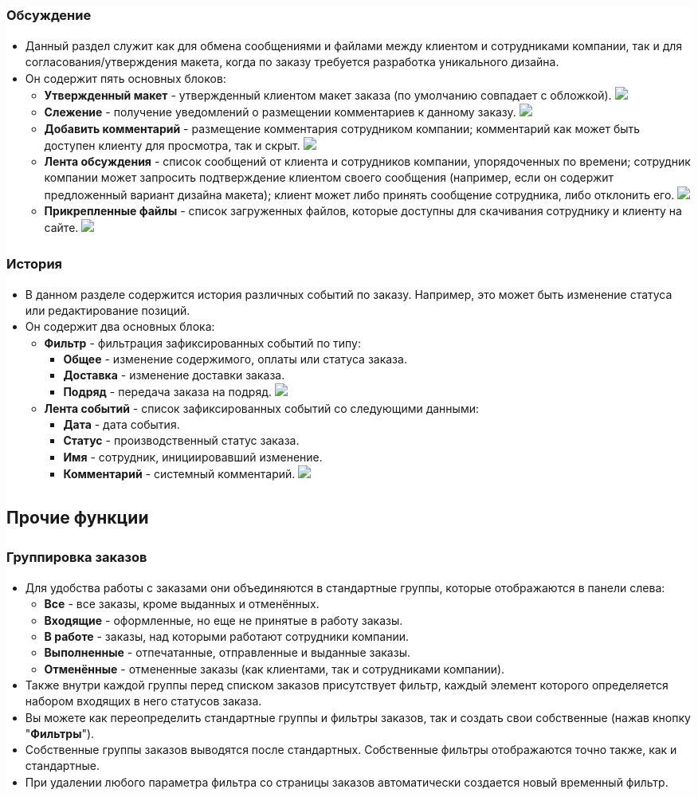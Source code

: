 ### Обсуждение
* Данный раздел служит как для обмена сообщениями и файлами между клиентом и сотрудниками компании, так и для согласования/утверждения макета, когда по заказу требуется разработка уникального дизайна.
* Он содержит пять основных блоков:
    + __Утвержденный макет__ - утвержденный клиентом макет заказа (по умолчанию совпадает с обложкой).
    ![](../_media/order/order-discuss-cover.png)
    + __Слежение__ - получение уведомлений о размещении комментариев к данному заказу.
    ![](../_media/order/order-discuss-follow.png)
    + __Добавить комментарий__ - размещение комментария сотрудником компании; комментарий как может быть доступен клиенту для просмотра, так и скрыт.
    ![](../_media/order/order-discuss-add.png)
    + __Лента обсуждения__ - cписок сообщений от клиента и сотрудников компании, упорядоченных по времени; сотрудник компании может запросить подтверждение клиентом своего сообщения (например, если он содержит предложенный вариант дизайна макета); клиент может либо принять сообщение сотрудника, либо отклонить его.
    ![](../_media/order/order-discuss-list.png)
    + __Прикрепленные файлы__ - список загруженных файлов, которые доступны для скачивания сотруднику и клиенту на сайте.
    ![](../_media/order/order-discuss-files.png)

### История
* В данном разделе содержится история различных событий по заказу. Например, это может быть изменение статуса или редактирование позиций.
* Он содержит два основных блока:
    + __Фильтр__ - фильтрация зафиксированных событий по типу:    
        + __Общее__ - изменение содержимого, оплаты или статуса заказа.
        + __Доставка__ - изменение доставки заказа.
        + __Подряд__ - передача заказа на подряд.
    ![](../_media/order/order-history-filter.png)
    + __Лента событий__ - список зафиксированных событий со следующими данными:
        + __Дата__ - дата события.
        + __Статус__ - производственный статус заказа.
        + __Имя__ - сотрудник, инициировавший изменение.
        + __Комментарий__ - системный комментарий.
    ![](../_media/order/order-history-list.png)

## Прочие функции
### Группировка заказов
* Для удобства работы с заказами они объединяются в стандартные группы, которые отображаются в панели слева:
    + __Все__ - все заказы, кроме выданных и отменённых.
    + __Входящие__ - оформленные, но еще не принятые в работу заказы.
    + __В работе__ - заказы, над которыми работают сотрудники компании.
    + __Выполненные__ - отпечатанные, отправленные и выданные заказы.
    + __Отменённые__ - отмененные заказы (как клиентами, так и сотрудниками компании).
* Также внутри каждой группы перед списком заказов присутствует фильтр, каждый элемент которого определяется набором входящих в него статусов заказа.
* Вы можете как переопределить стандартные группы и фильтры заказов, так и создать свои собственные (нажав кнопку "__Фильтры__").
* Собственные группы заказов выводятся после стандартных. Собственные фильтры отображаются точно также, как и стандартные.
* При удалении любого параметра фильтра со страницы заказов автоматически создается новый временный фильтр.
